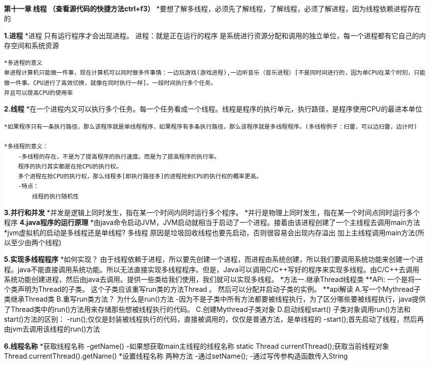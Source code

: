 **第十一章 线程**
	**（查看源代码的快捷方法ctrl+f3）**
	*要想了解多线程，必须先了解线程，了解线程，必须了解进程，因为线程依赖进程存在的

**1.进程**
	*进程
	只有运行程序才会出现进程。
	进程：就是正在运行的程序
	是系统进行资源分配和调用的独立单位，每一个进程都有它自己的内存空间和系统资源

	*多进程的意义
	单进程计算机只能做一件事，现在计算机可以同时做多件事情：一边玩游戏(游戏进程),一边听音乐（音乐进程）[不是同时间进行的，因为单CPU在某个时刻，只能做一件事。CPU进行了高效切换，就像在同时执行一样]。一段时间执行多个任务。
	并且可以提高CPU的使用率
**2.线程**
	*在一个进程内又可以执行多个任务。每一个任务看成一个线程。线程是程序的执行单元，执行路径，是程序使用CPU的最进本单位
	
	*如果程序只有一条执行路径，那么该程序就是单线程程序，如果程序有多条执行路径，那么该程序就是多线程程序。(多线程例子：扫雷，可以边扫雷，边计时)
	
	*多线程的意义：
		-多线程的存在，不是为了提高程序的执行速度。而是为了提高程序的执行率。
		程序的执行其实都是在抢CPU的执行权。
		多个进程在抢CPU的执行权，那么线程多[即执行路径多]的进程抢到CPU的执行权的概率更高。
		-特点：
			线程的执行随机性
**3.并行和并发**
		*并发是逻辑上同时发生，指在某一个时间内同时运行多个程序。
		*并行是物理上同时发生，指在某一个时间点同时运行多个程序
**4.java程序的运行原理**
		*由java命令启动JVM，JVM启动就相当于启动了一个进程。接着由该进程创建了一个主线程去调用main方法
		*jvm虚拟机的启动是多线程还是单线程?
			多线程
			原因是垃圾回收线程也要先启动，否则很容易会出现内存溢出
			加上主线程调用main方法(所以至少由两个线程)
		
**5.实现多线程程序**
	*如何实现？
		由于线程依赖于进程，所以要先创建一个进程，而进程由系统创建，所以我们要调用系统功能来创建一个进程。java不能直接调用系统功能。所以无法直接实现多线程程序。但是，Java可以调用C/C++写好的程序来实现多线程。由C/C++去调用系统功能创建进程，然后由java去调用。提供一些类给我们使用，我们就可以实现多线程。
	*方法一.继承Thread线程类
		**APi: 一个是将一个类声明为Thread的子类。 这个子类应该重写run类的方法Thread 。 然后可以分配并启动子类的实例。
		**api解读
			A.写一个Mythread子类继承Thread类
			B.重写run类方法？
				为什么是run()方法
					-因为不是子类中所有方法都要被线程执行，为了区分哪些要被线程执行，java提供了Thread类中的run()方法用来存储那些想被线程执行的代码。
			C.创建Mythread子类对象
			D.启动线程start()
			子类对象调用run()方法和start()方法的区别：
				-run();仅仅是封装被线程执行的代码，直接被调用的，仅仅是普通方法，是单线程的
				-start();首先启动了线程，然后再由jvm去调用该线程的run()方法
	
**6.线程名称**
	*获取线程名称
		-getName()
		-如果想获取main主线程的线程名称
			static Thread currentThread();获取当前线程对象
			Thread.currentThread().getName()
	*设置线程名称
		两种方法
			-通过setName();
			-通过写传参构造函数传入String
